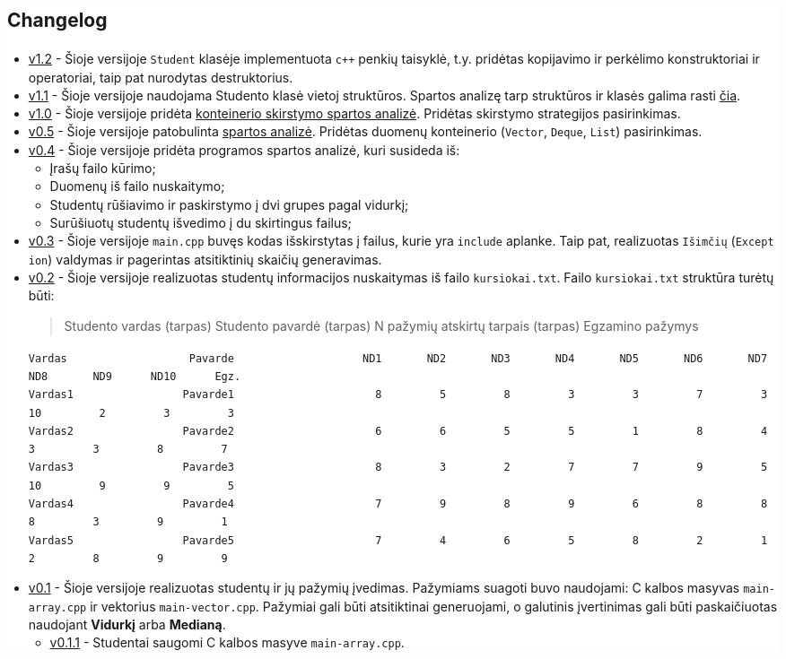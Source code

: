 ## Changelog
- [v1.2](https://github.com/metroff/VU_OP_uzd2_2/releases/tag/v1.2) - Šioje versijoje `Student` klasėje implementuota `c++` penkių taisyklė, t.y. pridėtas kopijavimo ir perkėlimo konstruktoriai ir operatoriai, taip pat nurodytas destruktorius.
- [v1.1](https://github.com/metroff/VU_OP_uzd2_2/releases/tag/v1.1) - Šioje versijoje naudojama Studento klasė vietoj struktūros. Spartos analizę tarp struktūros ir klasės galima rasti [čia](#spartos-analizė-tarp-struktūros-ir-klasės).
- [v1.0](https://github.com/metroff/VU_OP_uzd2/releases/tag/v1.0) - Šioje versijoje pridėta [konteinerio skirstymo spartos analizė](#konteinerio-skirstymo-spartos-analizė). Pridėtas skirstymo strategijos pasirinkimas.
- [v0.5](https://github.com/metroff/VU_OP_uzd2/releases/tag/v0.5) - Šioje versijoje patobulinta [spartos analizė](#spartos-analizė-benchmark). Pridėtas duomenų konteinerio (`Vector`, `Deque`, `List`) pasirinkimas.
- [v0.4](https://github.com/metroff/VU_OP_uzd2/releases/tag/v0.4) - Šioje versijoje pridėta programos spartos analizė, kuri susideda iš:
    - Įrašų failo kūrimo;
    - Duomenų iš failo nuskaitymo;
    - Studentų rūšiavimo ir paskirstymo į dvi grupes pagal vidurkį;
    - Surūšiuotų studentų išvedimo į du skirtingus failus;
- [v0.3](https://github.com/metroff/VU_OP_uzd2/releases/tag/v0.3) - Šioje versijoje `main.cpp` buvęs kodas išskirstytas į failus, kurie yra `include` aplanke. Taip pat, realizuotas `Išimčių` (`Exception`) valdymas ir pagerintas atsitiktinių skaičių generavimas.
- [v0.2](https://github.com/metroff/VU_OP_uzd2/releases/tag/v0.2) - Šioje versijoje realizuotas studentų informacijos nuskaitymas iš failo `kursiokai.txt`. Failo `kursiokai.txt` struktūra turėtų būti:
    > Studento vardas (tarpas) Studento pavardė (tarpas) N pažymių atskirtų tarpais (tarpas) Egzamino pažymys
    ```
    Vardas                   Pavarde                    ND1       ND2       ND3       ND4       ND5       ND6       ND7       ND8       ND9      ND10      Egz.
    Vardas1                 Pavarde1                      8         5         8         3         3         7         3        10         2         3         3
    Vardas2                 Pavarde2                      6         6         5         5         1         8         4         3         3         8         7
    Vardas3                 Pavarde3                      8         3         2         7         7         9         5        10         9         9         5
    Vardas4                 Pavarde4                      7         9         8         9         6         8         8         8         3         9         1
    Vardas5                 Pavarde5                      7         4         6         5         8         2         1         2         8         9         9
    ```
- [v0.1](https://github.com/metroff/VU_OP_uzd2/releases/tag/v0.1) - Šioje versijoje realizuotas studentų ir jų pažymių įvedimas. Pažymiams suagoti buvo naudojami: C kalbos masyvas `main-array.cpp` ir vektorius `main-vector.cpp`. Pažymiai gali būti atsitiktinai generuojami, o galutinis įvertinimas gali būti paskaičiuotas naudojant **Vidurkį** arba **Medianą**.
    - [v0.1.1](https://github.com/metroff/VU_OP_uzd2/releases/tag/v0.1.1) - Studentai saugomi C kalbos masyve `main-array.cpp`.
